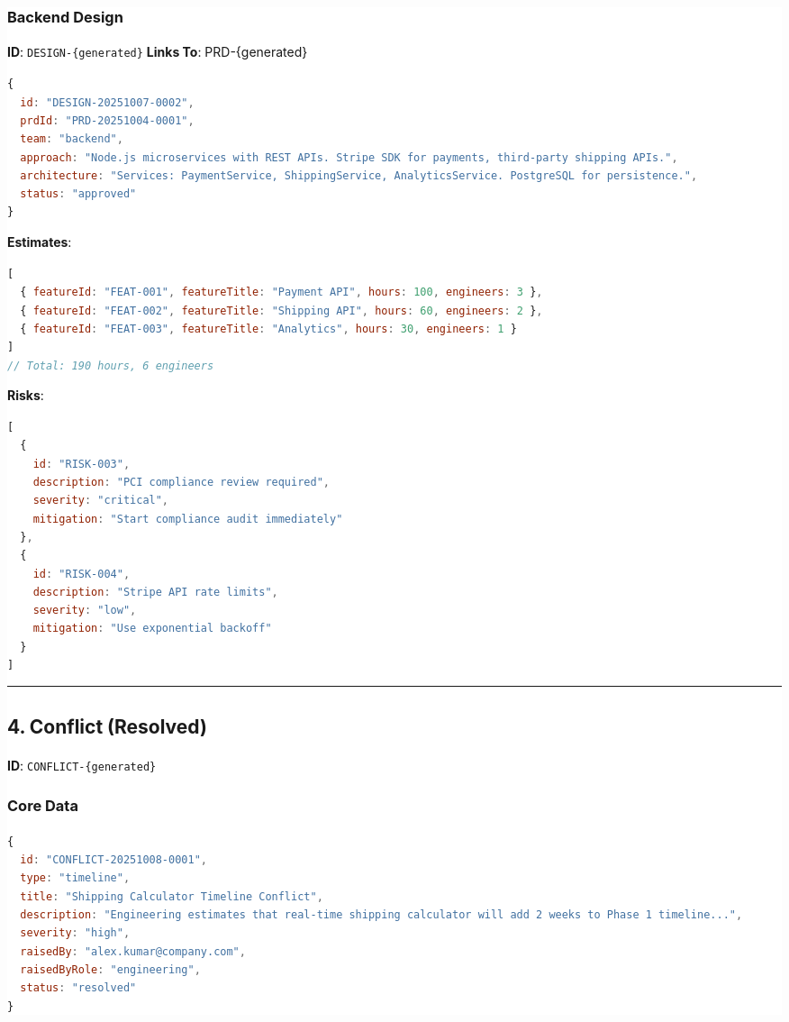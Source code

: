 ### Backend Design

**ID**: `DESIGN-{generated}`
**Links To**: PRD-{generated}

```javascript
{
  id: "DESIGN-20251007-0002",
  prdId: "PRD-20251004-0001",
  team: "backend",
  approach: "Node.js microservices with REST APIs. Stripe SDK for payments, third-party shipping APIs.",
  architecture: "Services: PaymentService, ShippingService, AnalyticsService. PostgreSQL for persistence.",
  status: "approved"
}
```

**Estimates**:
```javascript
[
  { featureId: "FEAT-001", featureTitle: "Payment API", hours: 100, engineers: 3 },
  { featureId: "FEAT-002", featureTitle: "Shipping API", hours: 60, engineers: 2 },
  { featureId: "FEAT-003", featureTitle: "Analytics", hours: 30, engineers: 1 }
]
// Total: 190 hours, 6 engineers
```

**Risks**:
```javascript
[
  {
    id: "RISK-003",
    description: "PCI compliance review required",
    severity: "critical",
    mitigation: "Start compliance audit immediately"
  },
  {
    id: "RISK-004",
    description: "Stripe API rate limits",
    severity: "low",
    mitigation: "Use exponential backoff"
  }
]
```

---

## 4. Conflict (Resolved)

**ID**: `CONFLICT-{generated}`

### Core Data
```javascript
{
  id: "CONFLICT-20251008-0001",
  type: "timeline",
  title: "Shipping Calculator Timeline Conflict",
  description: "Engineering estimates that real-time shipping calculator will add 2 weeks to Phase 1 timeline...",
  severity: "high",
  raisedBy: "alex.kumar@company.com",
  raisedByRole: "engineering",
  status: "resolved"
}
```